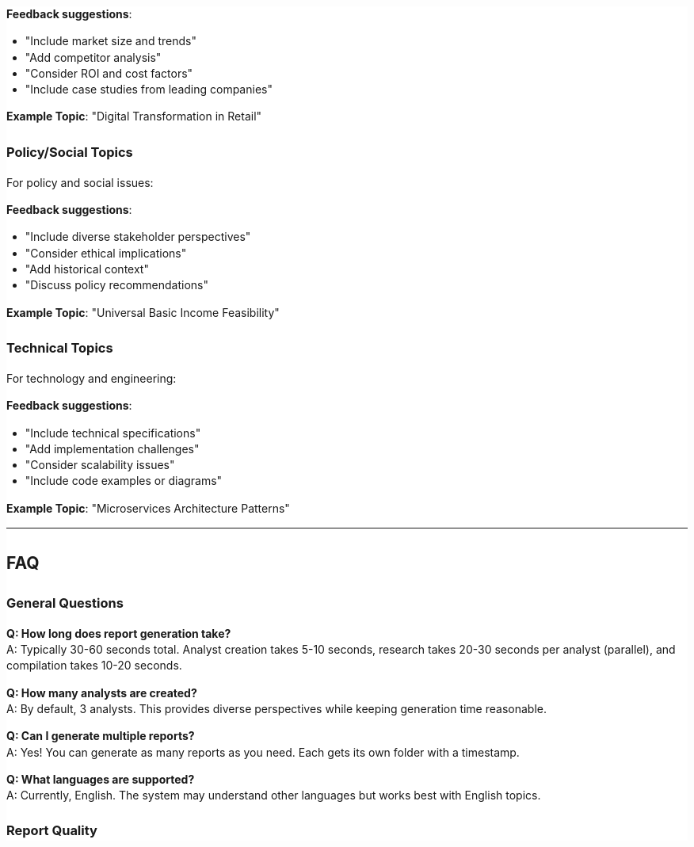 **Feedback suggestions**:
- "Include market size and trends"
- "Add competitor analysis"
- "Consider ROI and cost factors"
- "Include case studies from leading companies"

**Example Topic**: "Digital Transformation in Retail"

### Policy/Social Topics

For policy and social issues:

**Feedback suggestions**:
- "Include diverse stakeholder perspectives"
- "Consider ethical implications"
- "Add historical context"
- "Discuss policy recommendations"

**Example Topic**: "Universal Basic Income Feasibility"

### Technical Topics

For technology and engineering:

**Feedback suggestions**:
- "Include technical specifications"
- "Add implementation challenges"
- "Consider scalability issues"
- "Include code examples or diagrams"

**Example Topic**: "Microservices Architecture Patterns"

---

## FAQ

### General Questions

**Q: How long does report generation take?**  
A: Typically 30-60 seconds total. Analyst creation takes 5-10 seconds, research takes 20-30 seconds per analyst (parallel), and compilation takes 10-20 seconds.

**Q: How many analysts are created?**  
A: By default, 3 analysts. This provides diverse perspectives while keeping generation time reasonable.

**Q: Can I generate multiple reports?**  
A: Yes! You can generate as many reports as you need. Each gets its own folder with a timestamp.

**Q: What languages are supported?**  
A: Currently, English. The system may understand other languages but works best with English topics.

### Report Quality
